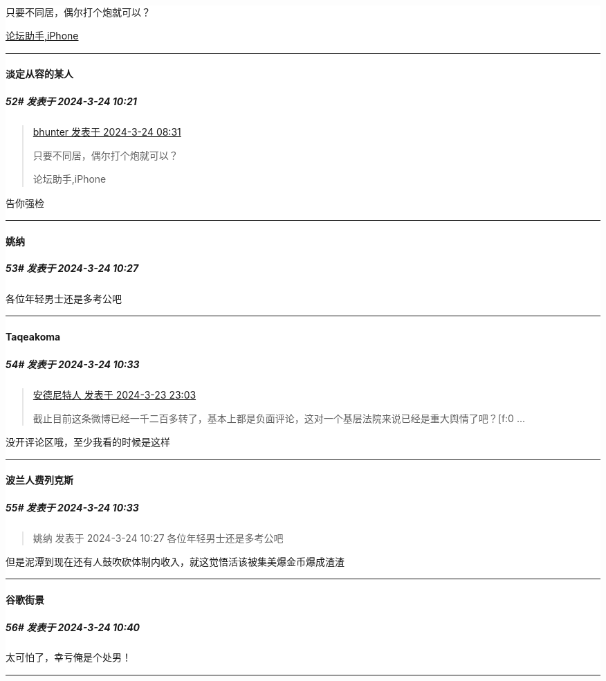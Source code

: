 只要不同居，偶尔打个炮就可以？

[论坛助手,iPhone](https://bbs.saraba1st.com/2b/forum.php?mod=viewthread&amp;tid=2029836)


*****

####  淡定从容的某人  
##### 52#       发表于 2024-3-24 10:21

<blockquote><a href="httphttps://bbs.saraba1st.com/2b/forum.php?mod=redirect&amp;goto=findpost&amp;pid=64355778&amp;ptid=2176786" target="_blank">bhunter 发表于 2024-3-24 08:31</a>

只要不同居，偶尔打个炮就可以？

论坛助手,iPhone</blockquote>
告你强检


*****

####  姚纳  
##### 53#       发表于 2024-3-24 10:27

各位年轻男士还是多考公吧


*****

####  Taqeakoma  
##### 54#       发表于 2024-3-24 10:33

<blockquote><a href="httphttps://bbs.saraba1st.com/2b/forum.php?mod=redirect&amp;goto=findpost&amp;pid=64353728&amp;ptid=2176786" target="_blank">安德尼特人 发表于 2024-3-23 23:03</a>

截止目前这条微博已经一千二百多转了，基本上都是负面评论，这对一个基层法院来说已经是重大舆情了吧？[f:0 ...</blockquote>
没开评论区哦，至少我看的时候是这样

*****

####  波兰人费列克斯  
##### 55#       发表于 2024-3-24 10:33

<blockquote>姚纳 发表于 2024-3-24 10:27
各位年轻男士还是多考公吧</blockquote>
但是泥潭到现在还有人鼓吹砍体制内收入，就这觉悟活该被集美爆金币爆成渣渣


*****

####  谷歌街景  
##### 56#       发表于 2024-3-24 10:40

太可怕了，幸亏俺是个处男！


*****
